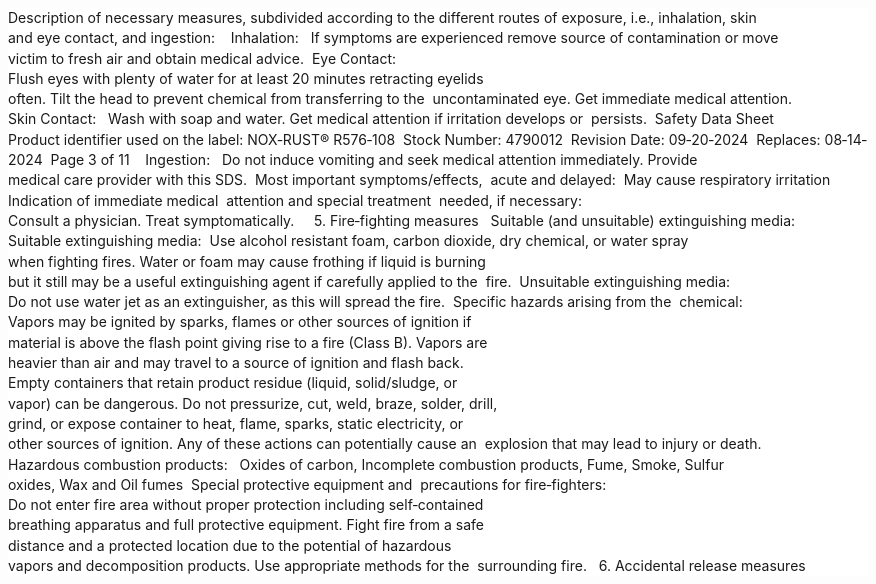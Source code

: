 Description of necessary measures, subdivided according to the different routes of exposure, i.e., inhalation, skin 
and eye contact, and ingestion:   
Inhalation:  
If symptoms are experienced remove source of contamination or move 
victim to fresh air and obtain medical advice. 
Eye Contact:  
Flush eyes with plenty of water for at least 20 minutes retracting eyelids 
often. Tilt the head to prevent chemical from transferring to the 
uncontaminated eye. Get immediate medical attention. 
Skin Contact:  
Wash with soap and water. Get medical attention if irritation develops or 
persists. 
Safety Data Sheet 
Product identifier used on the label: NOX‐RUST® R576‐108 
Stock Number: 4790012 
Revision Date: 09‐20‐2024 
Replaces: 08‐14‐2024 
Page 3 of 11 
 
Ingestion:  
Do not induce vomiting and seek medical attention immediately. Provide 
medical care provider with this SDS. 
Most important symptoms/effects, 
acute and delayed: 
May cause respiratory irritation 
Indication of immediate medical 
attention and special treatment 
needed, if necessary: 
Consult a physician. Treat symptomatically. 
 
 5. Fire‐fighting measures 
 
Suitable (and unsuitable) extinguishing media:  
Suitable extinguishing media: 
Use alcohol resistant foam, carbon dioxide, dry chemical, or water spray 
when fighting fires. Water or foam may cause frothing if liquid is burning 
but it still may be a useful extinguishing agent if carefully applied to the 
fire. 
Unsuitable extinguishing media:  
Do not use water jet as an extinguisher, as this will spread the fire. 
Specific hazards arising from the 
chemical:  
Vapors may be ignited by sparks, flames or other sources of ignition if 
material is above the flash point giving rise to a fire (Class B). Vapors are 
heavier than air and may travel to a source of ignition and flash back. 
Empty containers that retain product residue (liquid, solid/sludge, or 
vapor) can be dangerous. Do not pressurize, cut, weld, braze, solder, drill, 
grind, or expose container to heat, flame, sparks, static electricity, or 
other sources of ignition. Any of these actions can potentially cause an 
explosion that may lead to injury or death. 
Hazardous combustion products:  
Oxides of carbon, Incomplete combustion products, Fume, Smoke, Sulfur 
oxides, Wax and Oil fumes 
Special protective equipment and 
precautions for fire‐fighters:  
Do not enter fire area without proper protection including self‐contained 
breathing apparatus and full protective equipment. Fight fire from a safe 
distance and a protected location due to the potential of hazardous 
vapors and decomposition products. Use appropriate methods for the 
surrounding fire. 
 6. Accidental release measures 
 